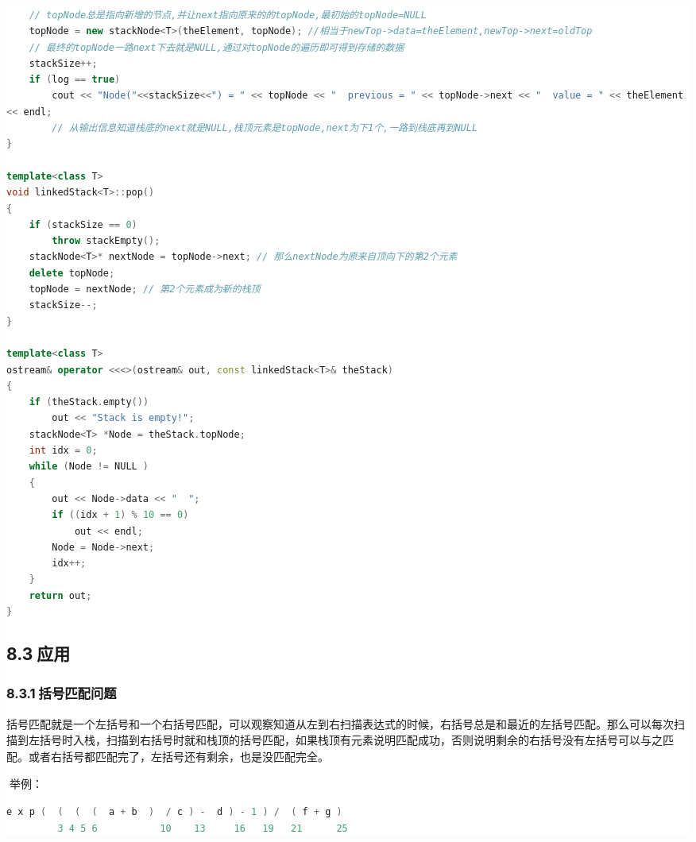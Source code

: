 ```c++
    // topNode总是指向新增的节点,并让next指向原来的的topNode,最初始的topNode=NULL
    topNode = new stackNode<T>(theElement, topNode); //相当于newTop->data=theElement,newTop->next=oldTop
    // 最终的topNode一路next下去就是NULL,通过对topNode的遍历即可得到存储的数据
    stackSize++;
    if (log == true)
        cout << "Node("<<stackSize<<") = " << topNode << "  previous = " << topNode->next << "  value = " << theElement << endl;
        // 从输出信息知道栈底的next就是NULL,栈顶元素是topNode,next为下1个,一路到栈底再到NULL
}

template<class T>
void linkedStack<T>::pop()
{
    if (stackSize == 0)
        throw stackEmpty();
    stackNode<T>* nextNode = topNode->next; // 那么nextNode为原来自顶向下的第2个元素
    delete topNode;
    topNode = nextNode; // 第2个元素成为新的栈顶
    stackSize--;
}

template<class T>
ostream& operator <<<>(ostream& out, const linkedStack<T>& theStack)
{
    if (theStack.empty())
        out << "Stack is empty!";
    stackNode<T> *Node = theStack.topNode;
    int idx = 0;
    while (Node != NULL )
    {
        out << Node->data << "  ";
        if ((idx + 1) % 10 == 0)
            out << endl;
        Node = Node->next;
        idx++;
    }
    return out;
}
```

## 8.3 应用

### 8.3.1 括号匹配问题

​		括号匹配就是一个左括号和一个右括号匹配，可以观察知道从左到右扫描表达式的时候，右括号总是和最近的左括号匹配。那么可以每次扫描到左括号时入栈，扫描到右括号时就和栈顶的括号匹配，如果栈顶有元素说明匹配成功，否则说明剩余的右括号没有左括号可以与之匹配。或者右括号都匹配完了，左括号还有剩余，也是没匹配完全。

​		举例：

```c++
e x p (  (  (  (  a + b  )  / c ) -  d ) - 1 ) /  ( f + g )
         3 4 5 6           10    13     16   19   21      25
```
